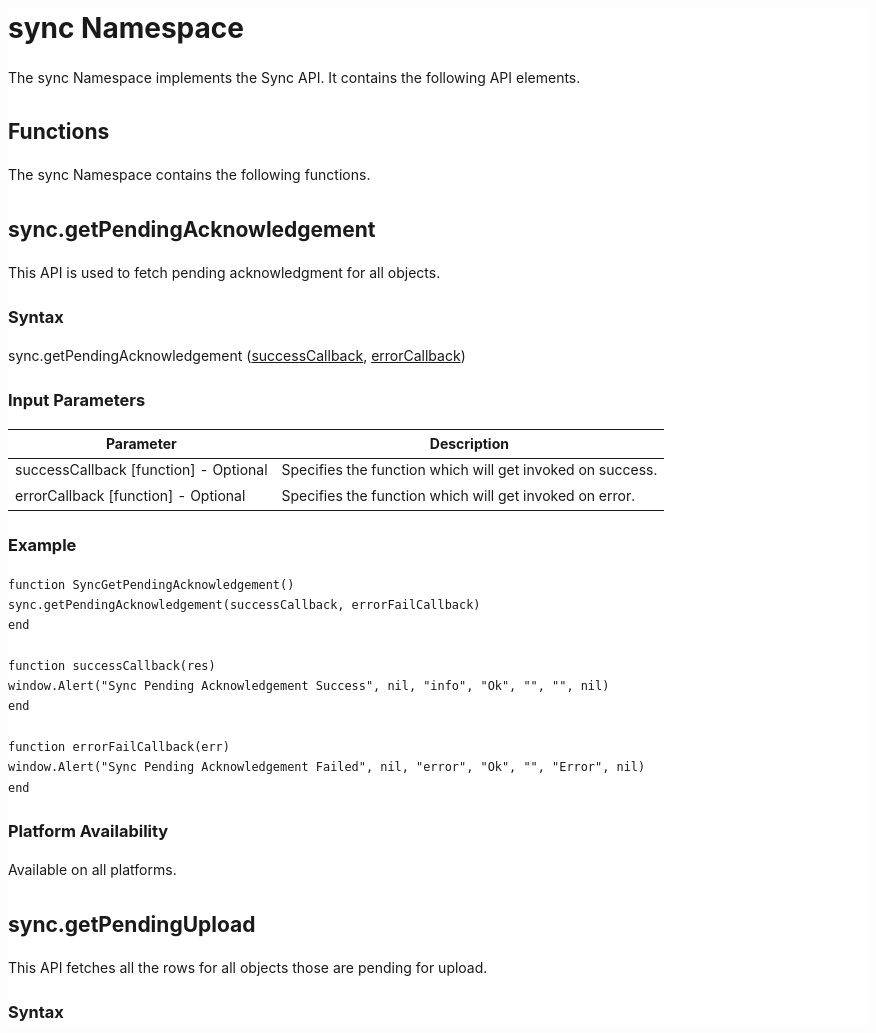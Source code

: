                             


sync Namespace
==============

The sync Namespace implements the Sync API. It contains the following API elements.

Functions
---------

The sync Namespace contains the following functions.

sync.getPendingAcknowledgement
------------------------------

This API is used to fetch pending acknowledgment for all objects.

<h3>Syntax</h3>

sync.getPendingAcknowledgement ([successCallback](#successCallback2), [errorCallback](#errorCallback2))

<h3>Input Parameters</h3>

  
| Parameter | Description |
| --- | --- |
| successCallback \[function\] - Optional | Specifies the function which will get invoked on success. |
| errorCallback \[function\] - Optional | Specifies the function which will get invoked on error. |

<h3>Example</h3>

```
function SyncGetPendingAcknowledgement()
sync.getPendingAcknowledgement(successCallback, errorFailCallback)
end

function successCallback(res)
window.Alert("Sync Pending Acknowledgement Success", nil, "info", "Ok", "", "", nil)
end

function errorFailCallback(err)
window.Alert("Sync Pending Acknowledgement Failed", nil, "error", "Ok", "", "Error", nil)
end

```

<h3>Platform Availability</h3>

Available on all platforms.

sync.getPendingUpload
---------------------

This API fetches all the rows for all objects those are pending for upload.

<h3>Syntax</h3>
